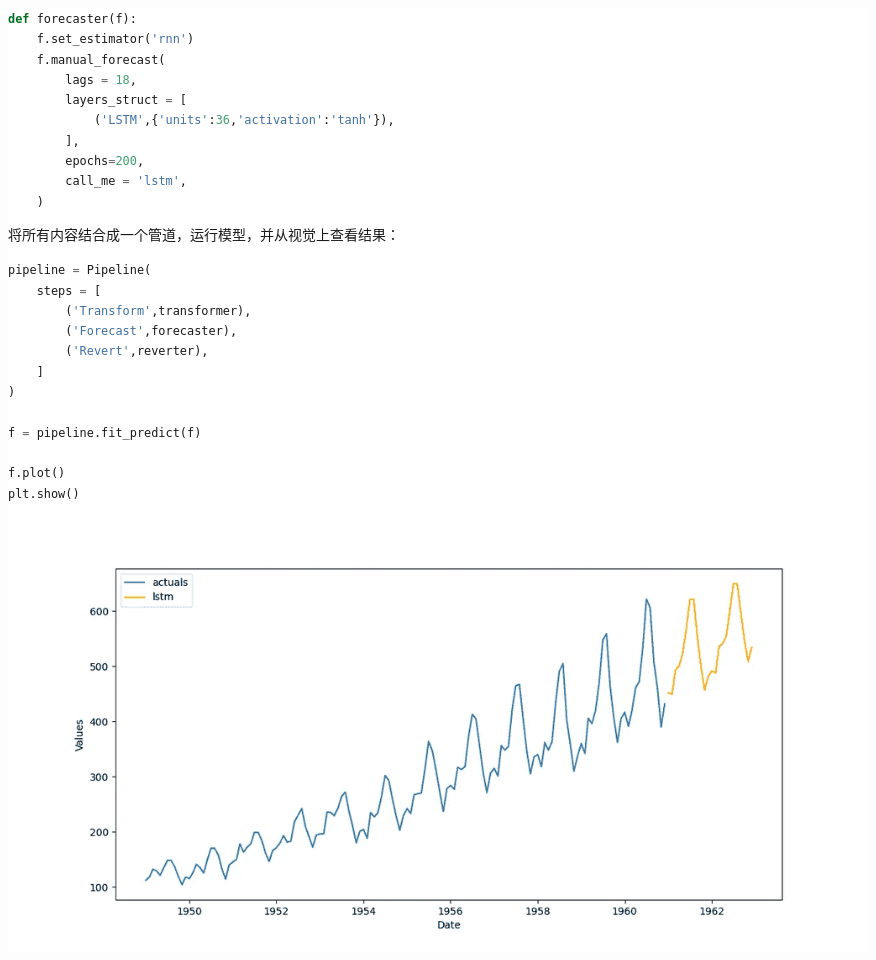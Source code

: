 ```py
def forecaster(f):
    f.set_estimator('rnn')
    f.manual_forecast(
        lags = 18,
        layers_struct = [
            ('LSTM',{'units':36,'activation':'tanh'}),
        ],
        epochs=200,
        call_me = 'lstm',
    )
```

将所有内容结合成一个管道，运行模型，并从视觉上查看结果：

```py
pipeline = Pipeline(
    steps = [
        ('Transform',transformer),
        ('Forecast',forecaster),
        ('Revert',reverter),
    ]
)

f = pipeline.fit_predict(f)

f.plot()
plt.show()
```

![](img/81ebede65597a9ee7bfb3243f13595af.png)
